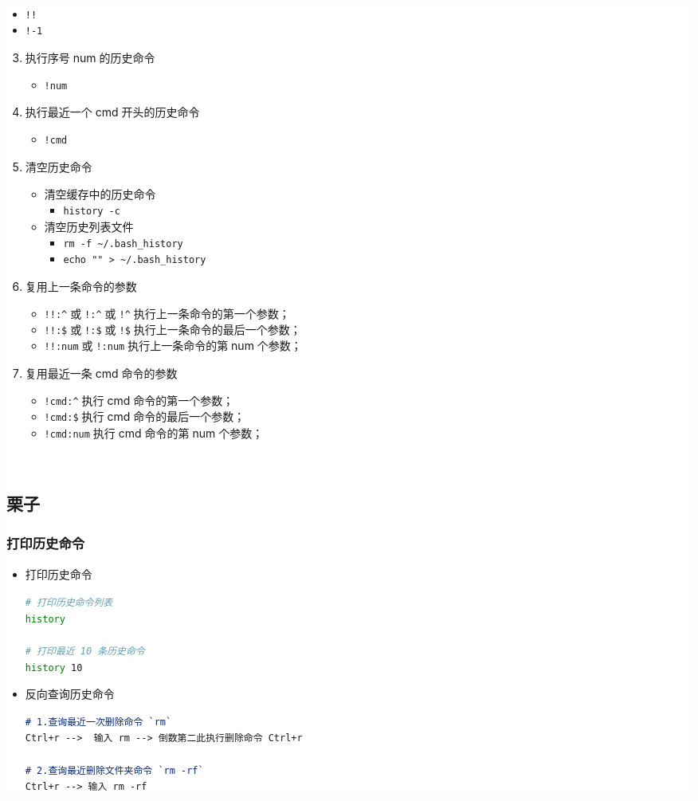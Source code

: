    - `!!`
   - `!-1`

3. 执行序号 num 的历史命令

   - `!num`

4. 执行最近一个 cmd 开头的历史命令

   - `!cmd`

5. 清空历史命令

    - 清空缓存中的历史命令
      - `history -c`
    - 清空历史列表文件
      - `rm -f ~/.bash_history`
      - `echo "" > ~/.bash_history`

6. 复用上一条命令的参数
    - `!!:^` 或 `!:^` 或 `!^` 执行上一条命令的第一个参数；
    - `!!:$` 或 `!:$` 或 `!$` 执行上一条命令的最后一个参数；
    - `!!:num` 或 `!:num`    执行上一条命令的第 num 个参数；

7. 复用最近一条 cmd 命令的参数

    - `!cmd:^`  执行 cmd 命令的第一个参数；
    - `!cmd:$`  执行 cmd 命令的最后一个参数；
    - `!cmd:num` 执行 cmd 命令的第 num 个参数；

</br>

## 栗子

### 打印历史命令

- 打印历史命令

    ```sh
    # 打印历史命令列表
    history

    # 打印最近 10 条历史命令
    history 10
    ```

- 反向查询历史命令

    ```md
    # 1.查询最近一次删除命令 `rm`
    Ctrl+r -->  输入 rm --> 倒数第二此执行删除命令 Ctrl+r

    # 2.查询最近删除文件夹命令 `rm -rf`
    Ctrl+r --> 输入 rm -rf
    ```
